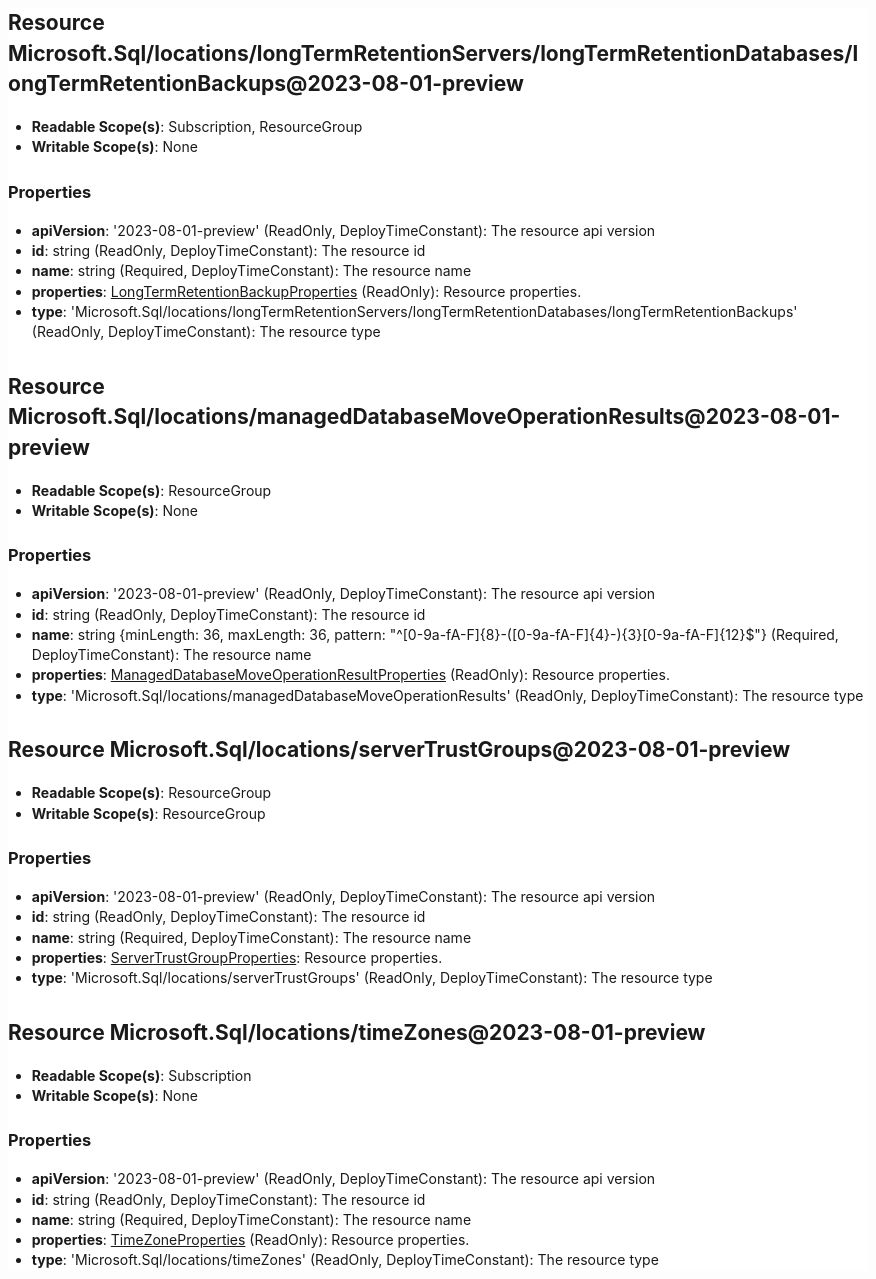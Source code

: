 ## Resource Microsoft.Sql/locations/longTermRetentionServers/longTermRetentionDatabases/longTermRetentionBackups@2023-08-01-preview
* **Readable Scope(s)**: Subscription, ResourceGroup
* **Writable Scope(s)**: None
### Properties
* **apiVersion**: '2023-08-01-preview' (ReadOnly, DeployTimeConstant): The resource api version
* **id**: string (ReadOnly, DeployTimeConstant): The resource id
* **name**: string (Required, DeployTimeConstant): The resource name
* **properties**: [LongTermRetentionBackupProperties](#longtermretentionbackupproperties) (ReadOnly): Resource properties.
* **type**: 'Microsoft.Sql/locations/longTermRetentionServers/longTermRetentionDatabases/longTermRetentionBackups' (ReadOnly, DeployTimeConstant): The resource type

## Resource Microsoft.Sql/locations/managedDatabaseMoveOperationResults@2023-08-01-preview
* **Readable Scope(s)**: ResourceGroup
* **Writable Scope(s)**: None
### Properties
* **apiVersion**: '2023-08-01-preview' (ReadOnly, DeployTimeConstant): The resource api version
* **id**: string (ReadOnly, DeployTimeConstant): The resource id
* **name**: string {minLength: 36, maxLength: 36, pattern: "^[0-9a-fA-F]{8}-([0-9a-fA-F]{4}-){3}[0-9a-fA-F]{12}$"} (Required, DeployTimeConstant): The resource name
* **properties**: [ManagedDatabaseMoveOperationResultProperties](#manageddatabasemoveoperationresultproperties) (ReadOnly): Resource properties.
* **type**: 'Microsoft.Sql/locations/managedDatabaseMoveOperationResults' (ReadOnly, DeployTimeConstant): The resource type

## Resource Microsoft.Sql/locations/serverTrustGroups@2023-08-01-preview
* **Readable Scope(s)**: ResourceGroup
* **Writable Scope(s)**: ResourceGroup
### Properties
* **apiVersion**: '2023-08-01-preview' (ReadOnly, DeployTimeConstant): The resource api version
* **id**: string (ReadOnly, DeployTimeConstant): The resource id
* **name**: string (Required, DeployTimeConstant): The resource name
* **properties**: [ServerTrustGroupProperties](#servertrustgroupproperties): Resource properties.
* **type**: 'Microsoft.Sql/locations/serverTrustGroups' (ReadOnly, DeployTimeConstant): The resource type

## Resource Microsoft.Sql/locations/timeZones@2023-08-01-preview
* **Readable Scope(s)**: Subscription
* **Writable Scope(s)**: None
### Properties
* **apiVersion**: '2023-08-01-preview' (ReadOnly, DeployTimeConstant): The resource api version
* **id**: string (ReadOnly, DeployTimeConstant): The resource id
* **name**: string (Required, DeployTimeConstant): The resource name
* **properties**: [TimeZoneProperties](#timezoneproperties) (ReadOnly): Resource properties.
* **type**: 'Microsoft.Sql/locations/timeZones' (ReadOnly, DeployTimeConstant): The resource type

